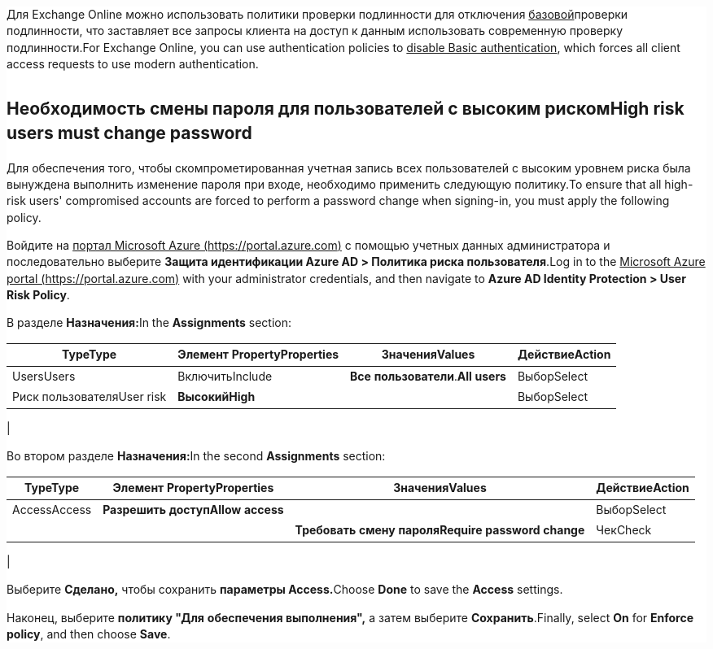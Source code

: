 <span data-ttu-id="67907-267">Для Exchange Online можно использовать политики проверки подлинности для отключения [базовой](/exchange/clients-and-mobile-in-exchange-online/disable-basic-authentication-in-exchange-online)проверки подлинности, что заставляет все запросы клиента на доступ к данным использовать современную проверку подлинности.</span><span class="sxs-lookup"><span data-stu-id="67907-267">For Exchange Online, you can use authentication policies to [disable Basic authentication](/exchange/clients-and-mobile-in-exchange-online/disable-basic-authentication-in-exchange-online), which forces all client access requests to use modern authentication.</span></span>

## <a name="high-risk-users-must-change-password"></a><span data-ttu-id="67907-268">Необходимость смены пароля для пользователей с высоким риском</span><span class="sxs-lookup"><span data-stu-id="67907-268">High risk users must change password</span></span>

<span data-ttu-id="67907-269">Для обеспечения того, чтобы скомпрометированная учетная запись всех пользователей с высоким уровнем риска была вынуждена выполнить изменение пароля при входе, необходимо применить следующую политику.</span><span class="sxs-lookup"><span data-stu-id="67907-269">To ensure that all high-risk users' compromised accounts are forced to perform a password change when signing-in, you must apply the following policy.</span></span>

<span data-ttu-id="67907-270">Войдите на [портал Microsoft Azure (https://portal.azure.com)](https://portal.azure.com/) с помощью учетных данных администратора и последовательно выберите **Защита идентификации Azure AD > Политика риска пользователя**.</span><span class="sxs-lookup"><span data-stu-id="67907-270">Log in to the [Microsoft Azure portal (https://portal.azure.com)](https://portal.azure.com/) with your administrator credentials, and then navigate to **Azure AD Identity Protection > User Risk Policy**.</span></span>

<span data-ttu-id="67907-271">В разделе **Назначения:**</span><span class="sxs-lookup"><span data-stu-id="67907-271">In the **Assignments** section:</span></span>

|<span data-ttu-id="67907-272">Type</span><span class="sxs-lookup"><span data-stu-id="67907-272">Type</span></span>|<span data-ttu-id="67907-273">Элемент Property</span><span class="sxs-lookup"><span data-stu-id="67907-273">Properties</span></span>|<span data-ttu-id="67907-274">Значения</span><span class="sxs-lookup"><span data-stu-id="67907-274">Values</span></span>|<span data-ttu-id="67907-275">Действие</span><span class="sxs-lookup"><span data-stu-id="67907-275">Action</span></span>|
|---|---|---|---|
|<span data-ttu-id="67907-276">Users</span><span class="sxs-lookup"><span data-stu-id="67907-276">Users</span></span>|<span data-ttu-id="67907-277">Включить</span><span class="sxs-lookup"><span data-stu-id="67907-277">Include</span></span>|<span data-ttu-id="67907-278">**Все пользователи**.</span><span class="sxs-lookup"><span data-stu-id="67907-278">**All users**</span></span>|<span data-ttu-id="67907-279">Выбор</span><span class="sxs-lookup"><span data-stu-id="67907-279">Select</span></span>|
|<span data-ttu-id="67907-280">Риск пользователя</span><span class="sxs-lookup"><span data-stu-id="67907-280">User risk</span></span>|<span data-ttu-id="67907-281">**Высокий**</span><span class="sxs-lookup"><span data-stu-id="67907-281">**High**</span></span>||<span data-ttu-id="67907-282">Выбор</span><span class="sxs-lookup"><span data-stu-id="67907-282">Select</span></span>|
|

<span data-ttu-id="67907-283">Во втором разделе **Назначения:**</span><span class="sxs-lookup"><span data-stu-id="67907-283">In the second **Assignments** section:</span></span>

|<span data-ttu-id="67907-284">Type</span><span class="sxs-lookup"><span data-stu-id="67907-284">Type</span></span>|<span data-ttu-id="67907-285">Элемент Property</span><span class="sxs-lookup"><span data-stu-id="67907-285">Properties</span></span>|<span data-ttu-id="67907-286">Значения</span><span class="sxs-lookup"><span data-stu-id="67907-286">Values</span></span>|<span data-ttu-id="67907-287">Действие</span><span class="sxs-lookup"><span data-stu-id="67907-287">Action</span></span>|
|---|---|---|---|
|<span data-ttu-id="67907-288">Access</span><span class="sxs-lookup"><span data-stu-id="67907-288">Access</span></span>|<span data-ttu-id="67907-289">**Разрешить доступ**</span><span class="sxs-lookup"><span data-stu-id="67907-289">**Allow access**</span></span>||<span data-ttu-id="67907-290">Выбор</span><span class="sxs-lookup"><span data-stu-id="67907-290">Select</span></span>|
|||<span data-ttu-id="67907-291">**Требовать смену пароля**</span><span class="sxs-lookup"><span data-stu-id="67907-291">**Require password change**</span></span>|<span data-ttu-id="67907-292">Чек</span><span class="sxs-lookup"><span data-stu-id="67907-292">Check</span></span>|
|

<span data-ttu-id="67907-293">Выберите **Сделано,** чтобы сохранить **параметры Access.**</span><span class="sxs-lookup"><span data-stu-id="67907-293">Choose **Done** to save the **Access** settings.</span></span>

<span data-ttu-id="67907-294">Наконец, выберите **политику "Для** **обеспечения выполнения",** а затем выберите **Сохранить**.</span><span class="sxs-lookup"><span data-stu-id="67907-294">Finally, select **On** for **Enforce policy**, and then choose **Save**.</span></span>
